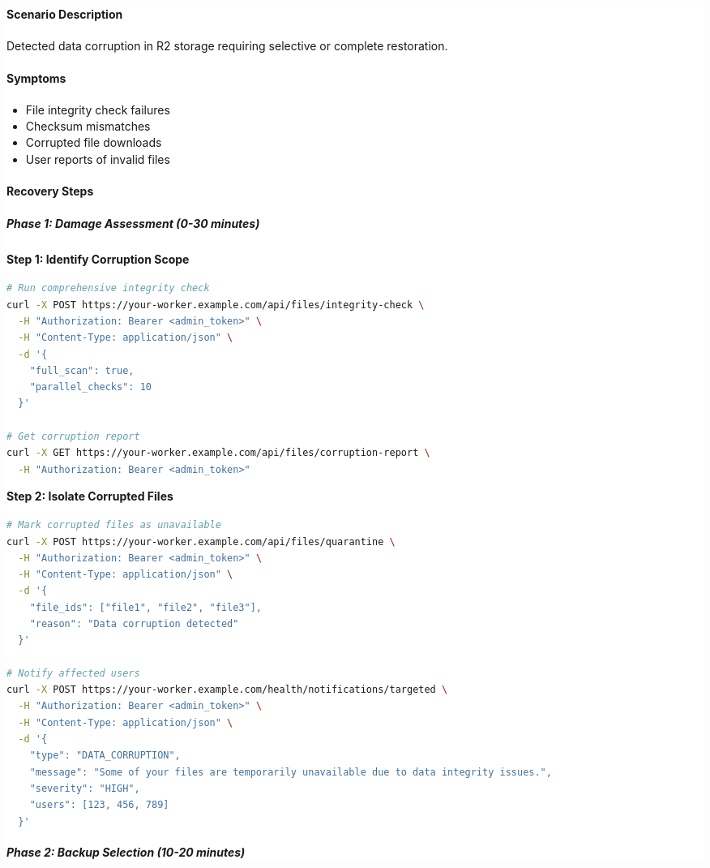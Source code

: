 #### Scenario Description
Detected data corruption in R2 storage requiring selective or complete restoration.

#### Symptoms
- File integrity check failures
- Checksum mismatches
- Corrupted file downloads
- User reports of invalid files

#### Recovery Steps

##### Phase 1: Damage Assessment (0-30 minutes)

**Step 1: Identify Corruption Scope**
```bash
# Run comprehensive integrity check
curl -X POST https://your-worker.example.com/api/files/integrity-check \
  -H "Authorization: Bearer <admin_token>" \
  -H "Content-Type: application/json" \
  -d '{
    "full_scan": true,
    "parallel_checks": 10
  }'

# Get corruption report
curl -X GET https://your-worker.example.com/api/files/corruption-report \
  -H "Authorization: Bearer <admin_token>"
```

**Step 2: Isolate Corrupted Files**
```bash
# Mark corrupted files as unavailable
curl -X POST https://your-worker.example.com/api/files/quarantine \
  -H "Authorization: Bearer <admin_token>" \
  -H "Content-Type: application/json" \
  -d '{
    "file_ids": ["file1", "file2", "file3"],
    "reason": "Data corruption detected"
  }'

# Notify affected users
curl -X POST https://your-worker.example.com/health/notifications/targeted \
  -H "Authorization: Bearer <admin_token>" \
  -H "Content-Type: application/json" \
  -d '{
    "type": "DATA_CORRUPTION",
    "message": "Some of your files are temporarily unavailable due to data integrity issues.",
    "severity": "HIGH",
    "users": [123, 456, 789]
  }'
```

##### Phase 2: Backup Selection (10-20 minutes)
